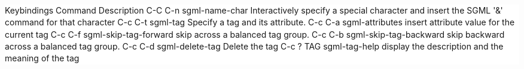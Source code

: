 <col  class="left" />

<col  class="left" />
</colgroup>
<thead>
<tr>
<th scope="col" class="left">Keybindings</th>
<th scope="col" class="left">Command</th>
<th scope="col" class="left">Description</th>
</tr>
</thead>

<tbody>
<tr>
<td class="left">C-C C-n</td>
<td class="left">sgml-name-char</td>
<td class="left">Interactively specify a special character and insert the SGML '&' command for that character</td>
</tr>


<tr>
<td class="left">C-c C-t</td>
<td class="left">sgml-tag</td>
<td class="left">Specify a tag and its attribute.</td>
</tr>


<tr>
<td class="left">C-c C-a</td>
<td class="left">sgml-attributes</td>
<td class="left">insert attribute value for the current tag</td>
</tr>


<tr>
<td class="left">C-c C-f</td>
<td class="left">sgml-skip-tag-forward</td>
<td class="left">skip across a balanced tag group.</td>
</tr>


<tr>
<td class="left">C-c C-b</td>
<td class="left">sgml-skip-tag-backward</td>
<td class="left">skip backward across a balanced tag group.</td>
</tr>


<tr>
<td class="left">C-c C-d</td>
<td class="left">sgml-delete-tag</td>
<td class="left">Delete the tag</td>
</tr>


<tr>
<td class="left">C-c ? TAG <RET></td>
<td class="left">sgml-tag-help</td>
<td class="left">display the description and the meaning of the tag</td>
</tr>
